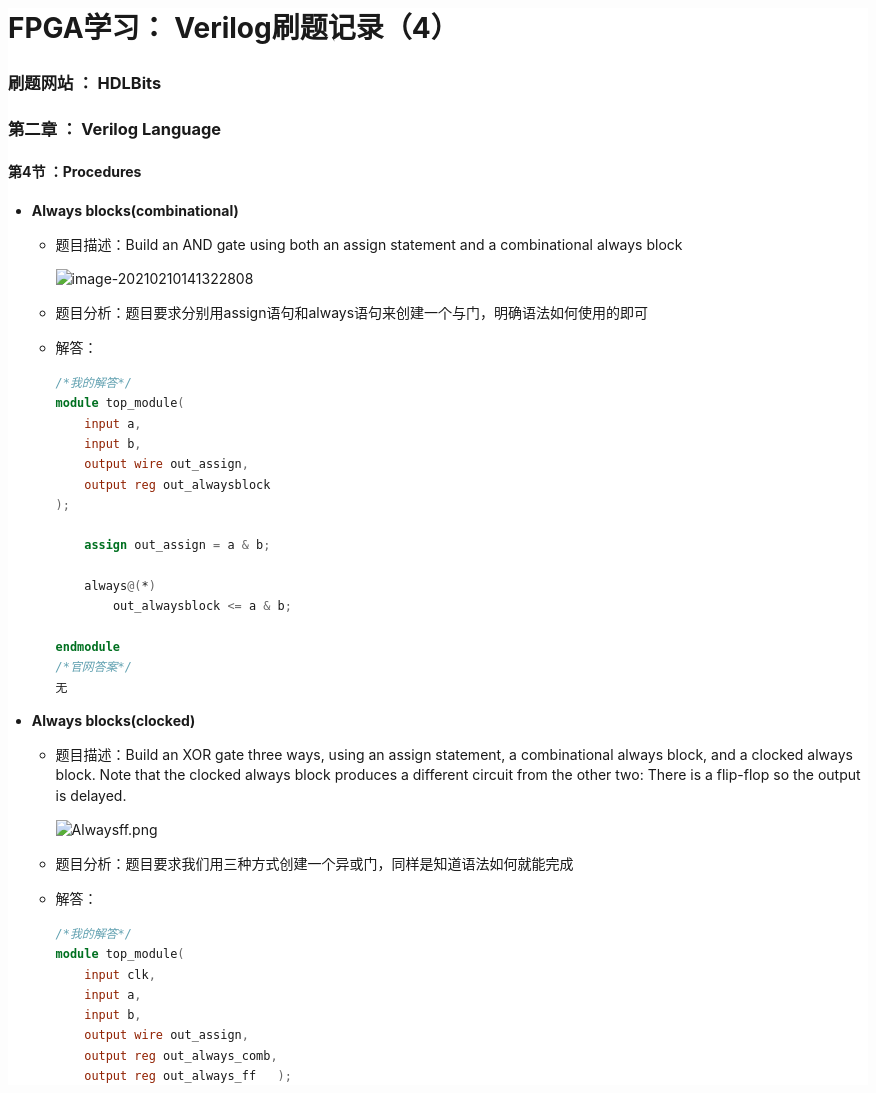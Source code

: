 # FPGA学习： Verilog刷题记录（4）

### 刷题网站 ： HDLBits

 ### 第二章 ： Verilog Language

  #### 第4节 ：Procedures



+ **Always blocks(combinational)**

  + 题目描述：Build an AND gate using both an assign statement and a combinational always block

    ![image-20210210141322808](C:\Users\lzck\AppData\Roaming\Typora\typora-user-images\image-20210210141322808.png)

  + 题目分析：题目要求分别用assign语句和always语句来创建一个与门，明确语法如何使用的即可

  + 解答：

    ```verilog
    /*我的解答*/
    module top_module(
        input a, 
        input b,
        output wire out_assign,
        output reg out_alwaysblock
    );
        
        assign out_assign = a & b;
        
        always@(*)
            out_alwaysblock <= a & b;
    
    endmodule
    /*官网答案*/
    无
    ```

    

+ **Always blocks(clocked)**

  + 题目描述：Build an XOR gate three ways, using an assign statement, a combinational always block, and a clocked always block. Note that the clocked always block produces a different circuit from the other two: There is a flip-flop so the output is delayed.

    ![Alwaysff.png](https://hdlbits.01xz.net/mw/images/4/40/Alwaysff.png)

    

  + 题目分析：题目要求我们用三种方式创建一个异或门，同样是知道语法如何就能完成

  + 解答：

    ```verilog
    /*我的解答*/
    module top_module(
        input clk,
        input a,
        input b,
        output wire out_assign,
        output reg out_always_comb,
        output reg out_always_ff   );
    